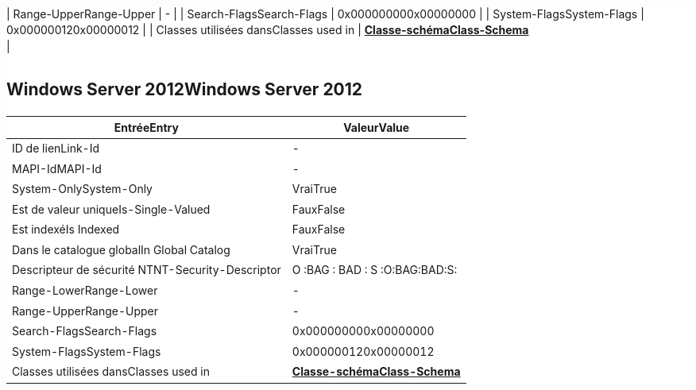 | <span data-ttu-id="4205d-265">Range-Upper</span><span class="sxs-lookup"><span data-stu-id="4205d-265">Range-Upper</span></span>            | \-                                               |
| <span data-ttu-id="4205d-266">Search-Flags</span><span class="sxs-lookup"><span data-stu-id="4205d-266">Search-Flags</span></span>           | <span data-ttu-id="4205d-267">0x00000000</span><span class="sxs-lookup"><span data-stu-id="4205d-267">0x00000000</span></span>                                       |
| <span data-ttu-id="4205d-268">System-Flags</span><span class="sxs-lookup"><span data-stu-id="4205d-268">System-Flags</span></span>           | <span data-ttu-id="4205d-269">0x00000012</span><span class="sxs-lookup"><span data-stu-id="4205d-269">0x00000012</span></span>                                       |
| <span data-ttu-id="4205d-270">Classes utilisées dans</span><span class="sxs-lookup"><span data-stu-id="4205d-270">Classes used in</span></span>        | [<span data-ttu-id="4205d-271">**Classe-schéma**</span><span class="sxs-lookup"><span data-stu-id="4205d-271">**Class-Schema**</span></span>](c-classschema.md)<br/> |



## <a name="windows-server-2012"></a><span data-ttu-id="4205d-272">Windows Server 2012</span><span class="sxs-lookup"><span data-stu-id="4205d-272">Windows Server 2012</span></span>



| <span data-ttu-id="4205d-273">Entrée</span><span class="sxs-lookup"><span data-stu-id="4205d-273">Entry</span></span> | <span data-ttu-id="4205d-274">Valeur</span><span class="sxs-lookup"><span data-stu-id="4205d-274">Value</span></span> |
|------------------------|--------------------------------------------------|
| <span data-ttu-id="4205d-275">ID de lien</span><span class="sxs-lookup"><span data-stu-id="4205d-275">Link-Id</span></span>                | \-                                               |
| <span data-ttu-id="4205d-276">MAPI-Id</span><span class="sxs-lookup"><span data-stu-id="4205d-276">MAPI-Id</span></span>                | \-                                               |
| <span data-ttu-id="4205d-277">System-Only</span><span class="sxs-lookup"><span data-stu-id="4205d-277">System-Only</span></span>            | <span data-ttu-id="4205d-278">Vrai</span><span class="sxs-lookup"><span data-stu-id="4205d-278">True</span></span>                                             |
| <span data-ttu-id="4205d-279">Est de valeur unique</span><span class="sxs-lookup"><span data-stu-id="4205d-279">Is-Single-Valued</span></span>       | <span data-ttu-id="4205d-280">Faux</span><span class="sxs-lookup"><span data-stu-id="4205d-280">False</span></span>                                            |
| <span data-ttu-id="4205d-281">Est indexé</span><span class="sxs-lookup"><span data-stu-id="4205d-281">Is Indexed</span></span>             | <span data-ttu-id="4205d-282">Faux</span><span class="sxs-lookup"><span data-stu-id="4205d-282">False</span></span>                                            |
| <span data-ttu-id="4205d-283">Dans le catalogue global</span><span class="sxs-lookup"><span data-stu-id="4205d-283">In Global Catalog</span></span>      | <span data-ttu-id="4205d-284">Vrai</span><span class="sxs-lookup"><span data-stu-id="4205d-284">True</span></span>                                             |
| <span data-ttu-id="4205d-285">Descripteur de sécurité NT</span><span class="sxs-lookup"><span data-stu-id="4205d-285">NT-Security-Descriptor</span></span> | <span data-ttu-id="4205d-286">O :BAG : BAD : S :</span><span class="sxs-lookup"><span data-stu-id="4205d-286">O:BAG:BAD:S:</span></span>                                     |
| <span data-ttu-id="4205d-287">Range-Lower</span><span class="sxs-lookup"><span data-stu-id="4205d-287">Range-Lower</span></span>            | \-                                               |
| <span data-ttu-id="4205d-288">Range-Upper</span><span class="sxs-lookup"><span data-stu-id="4205d-288">Range-Upper</span></span>            | \-                                               |
| <span data-ttu-id="4205d-289">Search-Flags</span><span class="sxs-lookup"><span data-stu-id="4205d-289">Search-Flags</span></span>           | <span data-ttu-id="4205d-290">0x00000000</span><span class="sxs-lookup"><span data-stu-id="4205d-290">0x00000000</span></span>                                       |
| <span data-ttu-id="4205d-291">System-Flags</span><span class="sxs-lookup"><span data-stu-id="4205d-291">System-Flags</span></span>           | <span data-ttu-id="4205d-292">0x00000012</span><span class="sxs-lookup"><span data-stu-id="4205d-292">0x00000012</span></span>                                       |
| <span data-ttu-id="4205d-293">Classes utilisées dans</span><span class="sxs-lookup"><span data-stu-id="4205d-293">Classes used in</span></span>        | [<span data-ttu-id="4205d-294">**Classe-schéma**</span><span class="sxs-lookup"><span data-stu-id="4205d-294">**Class-Schema**</span></span>](c-classschema.md)<br/> |



 

 





